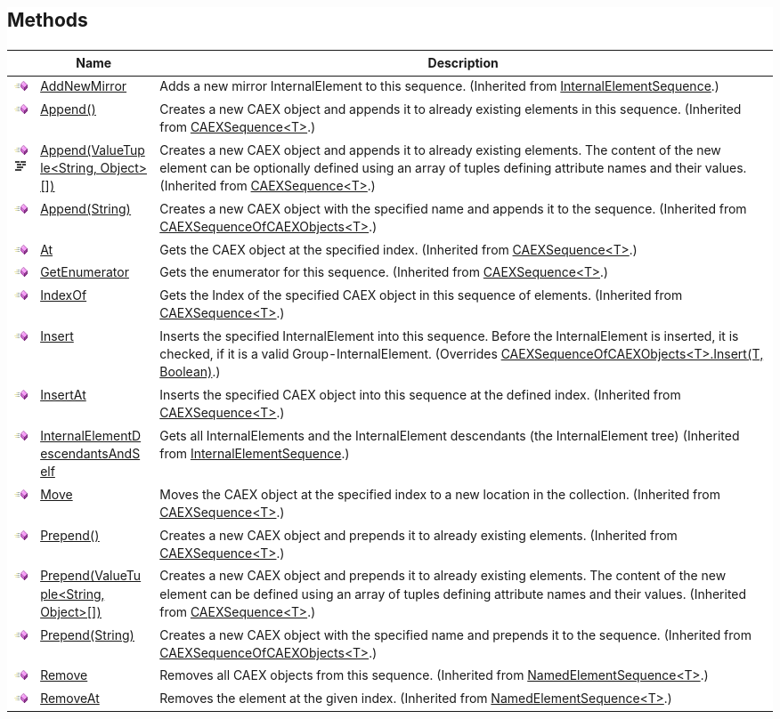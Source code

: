 
Methods
-------

                                | Name                                           | Description                                                                                                                                                                                                                                   
------------------------------- | ---------------------------------------------- | --------------------------------------------------------------------------------------------------------------------------------------------------------------------------------------------------------------------------------------------- 
![Public method]                | [AddNewMirror][21]                             | Adds a new mirror InternalElement to this sequence. (Inherited from [InternalElementSequence][6].)                                                                                                                                            
![Public method]                | [Append()][22]                                 | Creates a new CAEX object and appends it to already existing elements in this sequence. (Inherited from [CAEXSequence&lt;T>][4].)                                                                                                             
![Public method]![Code example] | [Append(ValueTuple&lt;String, Object>[])][23]  | Creates a new CAEX object and appends it to already existing elements. The content of the new element can be optionally defined using an array of tuples defining attribute names and their values. (Inherited from [CAEXSequence&lt;T>][4].) 
![Public method]                | [Append(String)][24]                           | Creates a new CAEX object with the specified name and appends it to the sequence. (Inherited from [CAEXSequenceOfCAEXObjects&lt;T>][5].)                                                                                                      
![Public method]                | [At][25]                                       | Gets the CAEX object at the specified index. (Inherited from [CAEXSequence&lt;T>][4].)                                                                                                                                                        
![Public method]                | [GetEnumerator][26]                            | Gets the enumerator for this sequence. (Inherited from [CAEXSequence&lt;T>][4].)                                                                                                                                                              
![Public method]                | [IndexOf][27]                                  | Gets the Index of the specified CAEX object in this sequence of elements. (Inherited from [CAEXSequence&lt;T>][4].)                                                                                                                           
![Public method]                | [Insert][28]                                   | Inserts the specified InternalElement into this sequence. Before the InternalElement is inserted, it is checked, if it is a valid Group-InternalElement. (Overrides [CAEXSequenceOfCAEXObjects&lt;T>.Insert(T, Boolean)][29].)                
![Public method]                | [InsertAt][30]                                 | Inserts the specified CAEX object into this sequence at the defined index. (Inherited from [CAEXSequence&lt;T>][4].)                                                                                                                          
![Public method]                | [InternalElementDescendantsAndSelf][31]        | Gets all InternalElements and the InternalElement descendants (the InternalElement tree) (Inherited from [InternalElementSequence][6].)                                                                                                       
![Public method]                | [Move][32]                                     | Moves the CAEX object at the specified index to a new location in the collection. (Inherited from [CAEXSequence&lt;T>][4].)                                                                                                                   
![Public method]                | [Prepend()][33]                                | Creates a new CAEX object and prepends it to already existing elements. (Inherited from [CAEXSequence&lt;T>][4].)                                                                                                                             
![Public method]                | [Prepend(ValueTuple&lt;String, Object>[])][34] | Creates a new CAEX object and prepends it to already existing elements. The content of the new element can be defined using an array of tuples defining attribute names and their values. (Inherited from [CAEXSequence&lt;T>][4].)           
![Public method]                | [Prepend(String)][35]                          | Creates a new CAEX object with the specified name and prepends it to the sequence. (Inherited from [CAEXSequenceOfCAEXObjects&lt;T>][5].)                                                                                                     
![Public method]                | [Remove][36]                                   | Removes all CAEX objects from this sequence. (Inherited from [NamedElementSequence&lt;T>][2].)                                                                                                                                                
![Public method]                | [RemoveAt][37]                                 | Removes the element at the given index. (Inherited from [NamedElementSequence&lt;T>][2].)                                                                                                                                                     

[1]: https://docs.microsoft.com/dotnet/api/system.object
[2]: ../../Aml.Engine.CAEX/NamedElementSequence_1/README.md
[3]: ../../Aml.Engine.CAEX/InternalElementType/README.md
[4]: ../../Aml.Engine.CAEX/CAEXSequence_1/README.md
[5]: ../../Aml.Engine.CAEX/CAEXSequenceOfCAEXObjects_1/README.md
[6]: ../../Aml.Engine.CAEX/InternalElementSequence/README.md
[7]: ../README.md
[8]: _ctor.md
[9]: ../../Aml.Engine.CAEX/NamedElementSequence_1/CAEXOwner.md
[10]: ../../Aml.Engine.CAEX/NamedElementSequence_1/Count.md
[11]: ../../Aml.Engine.CAEX/NamedElementSequence_1/ElementName.md
[12]: ../../Aml.Engine.CAEX/NamedElementSequence_1/Elements.md
[13]: ../../Aml.Engine.CAEX/NamedElementSequence_1/Exists.md
[14]: ../../Aml.Engine.CAEX/CAEXSequence_1/First.md
[15]: ../../Aml.Engine.CAEX/CAEXSequence_1/Item.md
[16]: ../../Aml.Engine.CAEX/CAEXSequence_1/Item_1.md
[17]: ../../Aml.Engine.CAEX/CAEXSequenceOfCAEXObjects_1/Item.md
[18]: ../../Aml.Engine.CAEX/CAEXSequenceOfCAEXObjects_1/Item_1.md
[19]: ../../Aml.Engine.CAEX/CAEXSequence_1/Last.md
[20]: ../../Aml.Engine.CAEX/NamedElementSequence_1/Owner.md
[21]: ../../Aml.Engine.CAEX/InternalElementSequence/AddNewMirror.md
[22]: ../../Aml.Engine.CAEX/CAEXSequence_1/Append.md
[23]: ../../Aml.Engine.CAEX/CAEXSequence_1/Append_1.md
[24]: ../../Aml.Engine.CAEX/CAEXSequenceOfCAEXObjects_1/Append.md
[25]: ../../Aml.Engine.CAEX/CAEXSequence_1/At.md
[26]: ../../Aml.Engine.CAEX/CAEXSequence_1/GetEnumerator.md
[27]: ../../Aml.Engine.CAEX/CAEXSequence_1/IndexOf.md
[28]: Insert.md
[29]: ../../Aml.Engine.CAEX/CAEXSequenceOfCAEXObjects_1/Insert.md
[30]: ../../Aml.Engine.CAEX/CAEXSequence_1/InsertAt.md
[31]: ../../Aml.Engine.CAEX/InternalElementSequence/InternalElementDescendantsAndSelf.md
[32]: ../../Aml.Engine.CAEX/CAEXSequence_1/Move.md
[33]: ../../Aml.Engine.CAEX/CAEXSequence_1/Prepend.md
[34]: ../../Aml.Engine.CAEX/CAEXSequence_1/Prepend_1.md
[35]: ../../Aml.Engine.CAEX/CAEXSequenceOfCAEXObjects_1/Prepend.md
[36]: ../../Aml.Engine.CAEX/NamedElementSequence_1/Remove.md
[37]: ../../Aml.Engine.CAEX/NamedElementSequence_1/RemoveAt.md
[38]: ../../Aml.Engine.CAEX/CAEXSequence_1/RemoveElement.md
[39]: ../../Aml.Engine.CAEX/NamedElementSequence_1/System_Collections_IEnumerable_GetEnumerator.md
[40]: ../../Aml.Engine.CAEX/CAEXSequence_1/Aml_Engine_CAEX_ICAEXSequence_Append.md
[41]: ../../Aml.Engine.CAEX/CAEXSequence_1/Aml_Engine_CAEX_ICAEXSequence_Append_1.md
[42]: ../../Aml.Engine.CAEX/CAEXSequence_1/Aml_Engine_CAEX_ICAEXSequence_At.md
[43]: ../../Aml.Engine.CAEX/CAEXSequence_1/Aml_Engine_CAEX_ICAEXSequence_First.md
[44]: ../../Aml.Engine.CAEX/CAEXSequence_1/Aml_Engine_CAEX_ICAEXSequence_GetEnumerator.md
[45]: ../../Aml.Engine.CAEX/CAEXSequence_1/Aml_Engine_CAEX_ICAEXSequence_IndexOf.md
[46]: ../../Aml.Engine.CAEX/CAEXSequence_1/Aml_Engine_CAEX_ICAEXSequence_Insert.md
[47]: ../../Aml.Engine.CAEX/CAEXSequence_1/Aml_Engine_CAEX_ICAEXSequence_InsertAt.md
[48]: ../../Aml.Engine.CAEX/CAEXSequence_1/Aml_Engine_CAEX_ICAEXSequence_Item.md
[49]: ../../Aml.Engine.CAEX/CAEXSequence_1/Aml_Engine_CAEX_ICAEXSequence_Item_1.md
[50]: ../../Aml.Engine.CAEX/CAEXSequence_1/Aml_Engine_CAEX_ICAEXSequence_Last.md
[51]: ../../Aml.Engine.CAEX/CAEXSequence_1/Aml_Engine_CAEX_ICAEXSequence_Prepend.md
[52]: ../../Aml.Engine.CAEX/CAEXSequence_1/Aml_Engine_CAEX_ICAEXSequence_Prepend_1.md
[53]: ../../Aml.Engine.CAEX/CAEXSequence_1/Aml_Engine_CAEX_ICAEXSequence_RemoveElement.md
[54]: https://www.automationml.org
[55]: ../../icons/logoShade.png
[Public method]: ../../icons/pubmethod.gif "Public method"
[Public property]: ../../icons/pubproperty.gif "Public property"
[Code example]: ../../icons/CodeExample.png "Code example"
[Explicit interface implementation]: ../../icons/pubinterface.gif "Explicit interface implementation"
[Private method]: ../../icons/privmethod.gif "Private method"
[Private property]: ../../icons/privproperty.gif "Private property"